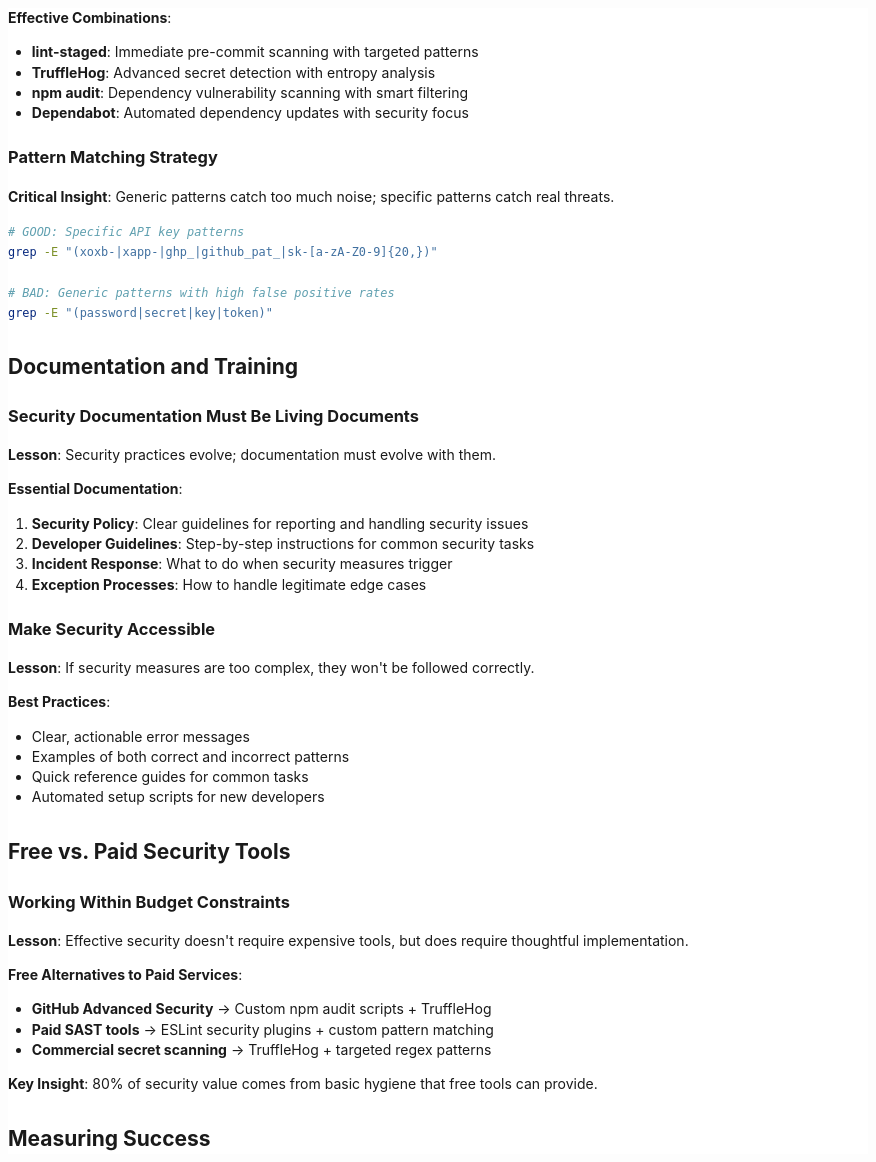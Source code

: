 **Effective Combinations**:
- **lint-staged**: Immediate pre-commit scanning with targeted patterns
- **TruffleHog**: Advanced secret detection with entropy analysis
- **npm audit**: Dependency vulnerability scanning with smart filtering
- **Dependabot**: Automated dependency updates with security focus

### Pattern Matching Strategy
**Critical Insight**: Generic patterns catch too much noise; specific patterns catch real threats.

```bash
# GOOD: Specific API key patterns
grep -E "(xoxb-|xapp-|ghp_|github_pat_|sk-[a-zA-Z0-9]{20,})"

# BAD: Generic patterns with high false positive rates  
grep -E "(password|secret|key|token)"
```

## Documentation and Training

### Security Documentation Must Be Living Documents
**Lesson**: Security practices evolve; documentation must evolve with them.

**Essential Documentation**:
1. **Security Policy**: Clear guidelines for reporting and handling security issues
2. **Developer Guidelines**: Step-by-step instructions for common security tasks
3. **Incident Response**: What to do when security measures trigger
4. **Exception Processes**: How to handle legitimate edge cases

### Make Security Accessible
**Lesson**: If security measures are too complex, they won't be followed correctly.

**Best Practices**:
- Clear, actionable error messages
- Examples of both correct and incorrect patterns
- Quick reference guides for common tasks
- Automated setup scripts for new developers

## Free vs. Paid Security Tools

### Working Within Budget Constraints
**Lesson**: Effective security doesn't require expensive tools, but does require thoughtful implementation.

**Free Alternatives to Paid Services**:
- **GitHub Advanced Security** → Custom npm audit scripts + TruffleHog
- **Paid SAST tools** → ESLint security plugins + custom pattern matching
- **Commercial secret scanning** → TruffleHog + targeted regex patterns

**Key Insight**: 80% of security value comes from basic hygiene that free tools can provide.

## Measuring Success
